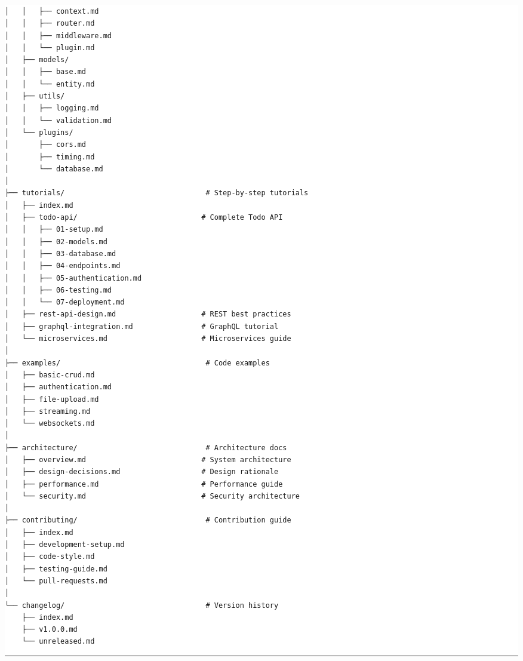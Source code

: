 ```
│   │   ├── context.md
│   │   ├── router.md
│   │   ├── middleware.md
│   │   └── plugin.md
│   ├── models/
│   │   ├── base.md
│   │   └── entity.md
│   ├── utils/
│   │   ├── logging.md
│   │   └── validation.md
│   └── plugins/
│       ├── cors.md
│       ├── timing.md
│       └── database.md
│
├── tutorials/                                 # Step-by-step tutorials
│   ├── index.md
│   ├── todo-api/                             # Complete Todo API
│   │   ├── 01-setup.md
│   │   ├── 02-models.md
│   │   ├── 03-database.md
│   │   ├── 04-endpoints.md
│   │   ├── 05-authentication.md
│   │   ├── 06-testing.md
│   │   └── 07-deployment.md
│   ├── rest-api-design.md                    # REST best practices
│   ├── graphql-integration.md                # GraphQL tutorial
│   └── microservices.md                      # Microservices guide
│
├── examples/                                  # Code examples
│   ├── basic-crud.md
│   ├── authentication.md
│   ├── file-upload.md
│   ├── streaming.md
│   └── websockets.md
│
├── architecture/                              # Architecture docs
│   ├── overview.md                           # System architecture
│   ├── design-decisions.md                   # Design rationale
│   ├── performance.md                        # Performance guide
│   └── security.md                           # Security architecture
│
├── contributing/                              # Contribution guide
│   ├── index.md
│   ├── development-setup.md
│   ├── code-style.md
│   ├── testing-guide.md
│   └── pull-requests.md
│
└── changelog/                                 # Version history
    ├── index.md
    ├── v1.0.0.md
    └── unreleased.md
```

---